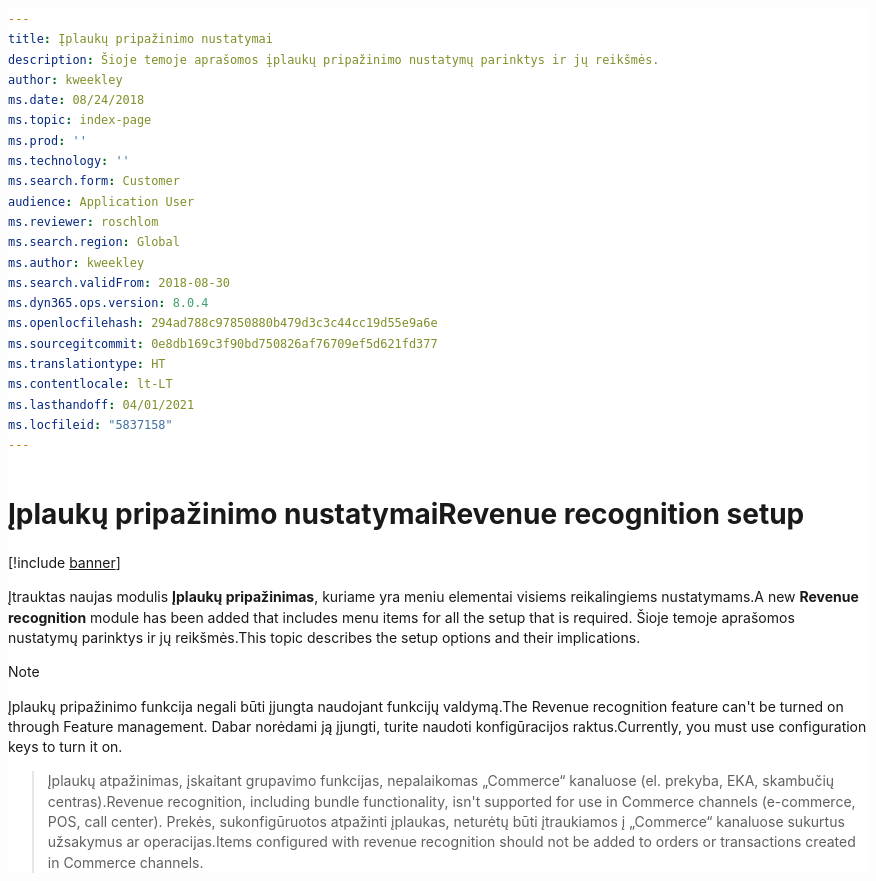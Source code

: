 ```yaml
---
title: Įplaukų pripažinimo nustatymai
description: Šioje temoje aprašomos įplaukų pripažinimo nustatymų parinktys ir jų reikšmės.
author: kweekley
ms.date: 08/24/2018
ms.topic: index-page
ms.prod: ''
ms.technology: ''
ms.search.form: Customer
audience: Application User
ms.reviewer: roschlom
ms.search.region: Global
ms.author: kweekley
ms.search.validFrom: 2018-08-30
ms.dyn365.ops.version: 8.0.4
ms.openlocfilehash: 294ad788c97850880b479d3c3c44cc19d55e9a6e
ms.sourcegitcommit: 0e8db169c3f90bd750826af76709ef5d621fd377
ms.translationtype: HT
ms.contentlocale: lt-LT
ms.lasthandoff: 04/01/2021
ms.locfileid: "5837158"
---
```

# <a name="revenue-recognition-setup"></a><span data-ttu-id="9bfcf-103">Įplaukų pripažinimo nustatymai</span><span class="sxs-lookup"><span data-stu-id="9bfcf-103">Revenue recognition setup</span></span>
[!include [banner](../includes/banner.md)]

<span data-ttu-id="9bfcf-104">Įtrauktas naujas modulis **Įplaukų pripažinimas**, kuriame yra meniu elementai visiems reikalingiems nustatymams.</span><span class="sxs-lookup"><span data-stu-id="9bfcf-104">A new **Revenue recognition** module has been added that includes menu items for all the setup that is required.</span></span> <span data-ttu-id="9bfcf-105">Šioje temoje aprašomos nustatymų parinktys ir jų reikšmės.</span><span class="sxs-lookup"><span data-stu-id="9bfcf-105">This topic describes the setup options and their implications.</span></span>

> [!NOTE]
> <span data-ttu-id="9bfcf-106">Įplaukų pripažinimo funkcija negali būti įjungta naudojant funkcijų valdymą.</span><span class="sxs-lookup"><span data-stu-id="9bfcf-106">The Revenue recognition feature can't be turned on through Feature management.</span></span> <span data-ttu-id="9bfcf-107">Dabar norėdami ją įjungti, turite naudoti konfigūracijos raktus.</span><span class="sxs-lookup"><span data-stu-id="9bfcf-107">Currently, you must use configuration keys to turn it on.</span></span>

> <span data-ttu-id="9bfcf-108">Įplaukų atpažinimas, įskaitant grupavimo funkcijas, nepalaikomas „Commerce“ kanaluose (el. prekyba, EKA, skambučių centras).</span><span class="sxs-lookup"><span data-stu-id="9bfcf-108">Revenue recognition, including bundle functionality, isn't supported for use in Commerce channels (e-commerce, POS, call center).</span></span> <span data-ttu-id="9bfcf-109">Prekės, sukonfigūruotos atpažinti įplaukas, neturėtų būti įtraukiamos į „Commerce“ kanaluose sukurtus užsakymus ar operacijas.</span><span class="sxs-lookup"><span data-stu-id="9bfcf-109">Items configured with revenue recognition should not be added to orders or transactions created in Commerce channels.</span></span>
